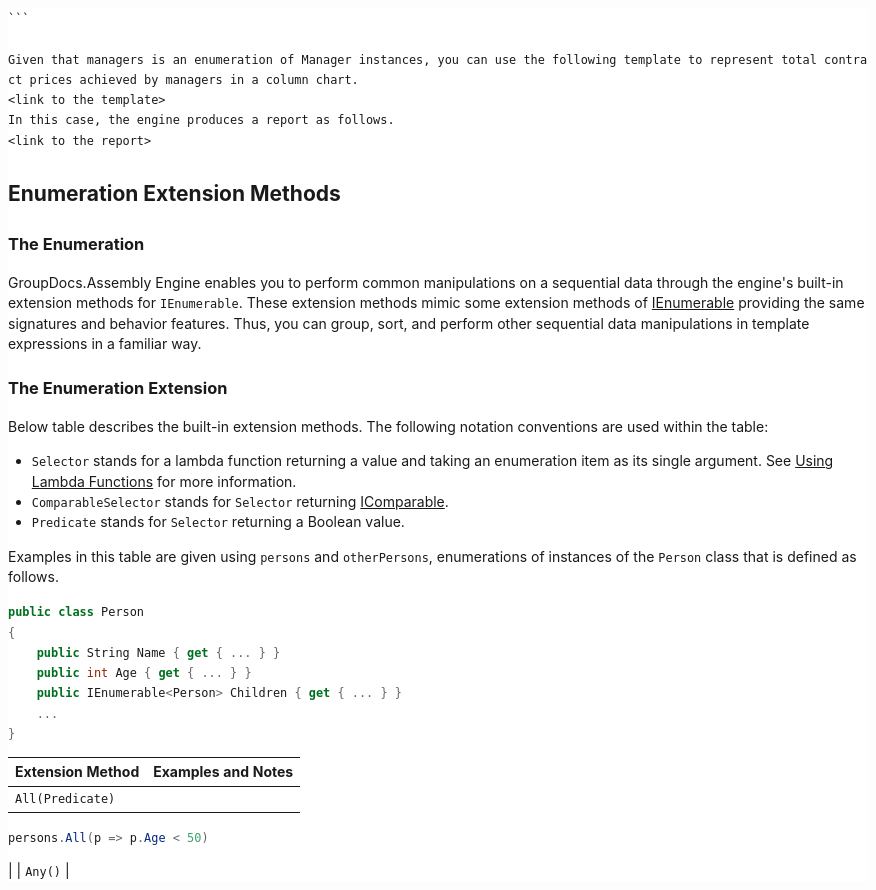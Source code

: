     ```
    
    Given that managers is an enumeration of Manager instances, you can use the following template to represent total contract prices achieved by managers in a column chart.  
    <link to the template>  
    In this case, the engine produces a report as follows.  
    <link to the report>
    

## Enumeration Extension Methods

### The Enumeration

GroupDocs.Assembly Engine enables you to perform common manipulations on a sequential data through the engine's built-in extension methods for `IEnumerable`. These extension methods mimic some extension methods of [IEnumerable<T>](http://msdn.microsoft.com/en-us/library/9eekhta0(v=vs.110).aspx) providing the same signatures and behavior features. Thus, you can group, sort, and perform other sequential data manipulations in template expressions in a familiar way.

### The Enumeration Extension

Below table describes the built-in extension methods. The following notation conventions are used within the table:

*   `Selector` stands for a lambda function returning a value and taking an enumeration item as its single argument. See [Using Lambda Functions](Template%2BSyntax%2B-%2BPart%2B1%2Bof%2B2.html#TemplateSyntax-Part1of2-UsingLambdaFunctions) for more information.
*   `ComparableSelector` stands for `Selector` returning [IComparable](http://msdn.microsoft.com/en-US/library/system.icomparable(v=vs.110).aspx).
*   `Predicate` stands for `Selector` returning a Boolean value.

Examples in this table are given using `persons` and `otherPersons`, enumerations of instances of the `Person` class that is defined as follows.

```csharp
public class Person
{
    public String Name { get { ... } }
    public int Age { get { ... } }
    public IEnumerable<Person> Children { get { ... } }
    ...
}

```

| Extension Method | Examples and Notes |
| --- | --- |
| `All(Predicate)` | 
```csharp
persons.All(p => p.Age < 50)
```



 |
| `Any()` | 
